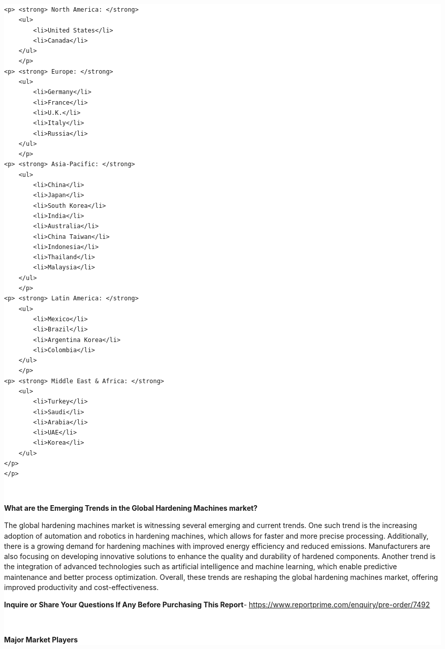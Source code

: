     <p> <strong> North America: </strong>
        <ul>
            <li>United States</li>
            <li>Canada</li>
        </ul>
        </p> 
    <p> <strong> Europe: </strong>
        <ul>
            <li>Germany</li>
            <li>France</li>
            <li>U.K.</li>
            <li>Italy</li>
            <li>Russia</li>
        </ul>
        </p> 
    <p> <strong> Asia-Pacific: </strong>
        <ul>
            <li>China</li>
            <li>Japan</li>
            <li>South Korea</li>
            <li>India</li>
            <li>Australia</li>
            <li>China Taiwan</li>
            <li>Indonesia</li>
            <li>Thailand</li>
            <li>Malaysia</li>
        </ul>
        </p> 
    <p> <strong> Latin America: </strong>
        <ul>
            <li>Mexico</li>
            <li>Brazil</li>
            <li>Argentina Korea</li>
            <li>Colombia</li>
        </ul>
        </p> 
    <p> <strong> Middle East & Africa: </strong>
        <ul>
            <li>Turkey</li>
            <li>Saudi</li>
            <li>Arabia</li>
            <li>UAE</li>
            <li>Korea</li>
        </ul>
    </p>
    </p>
<p>&nbsp;</p>
<p><strong>What are the Emerging Trends in the Global Hardening Machines market?</strong></p>
<p><p>The global hardening machines market is witnessing several emerging and current trends. One such trend is the increasing adoption of automation and robotics in hardening machines, which allows for faster and more precise processing. Additionally, there is a growing demand for hardening machines with improved energy efficiency and reduced emissions. Manufacturers are also focusing on developing innovative solutions to enhance the quality and durability of hardened components. Another trend is the integration of advanced technologies such as artificial intelligence and machine learning, which enable predictive maintenance and better process optimization. Overall, these trends are reshaping the global hardening machines market, offering improved productivity and cost-effectiveness.</p></p>
<p><strong>Inquire or Share Your Questions If Any Before Purchasing This Report</strong>- <a href="https://www.reportprime.com/enquiry/pre-order/7492">https://www.reportprime.com/enquiry/pre-order/7492</a></p>
<p>&nbsp;</p>
<p><strong>Major Market Players</strong></p>